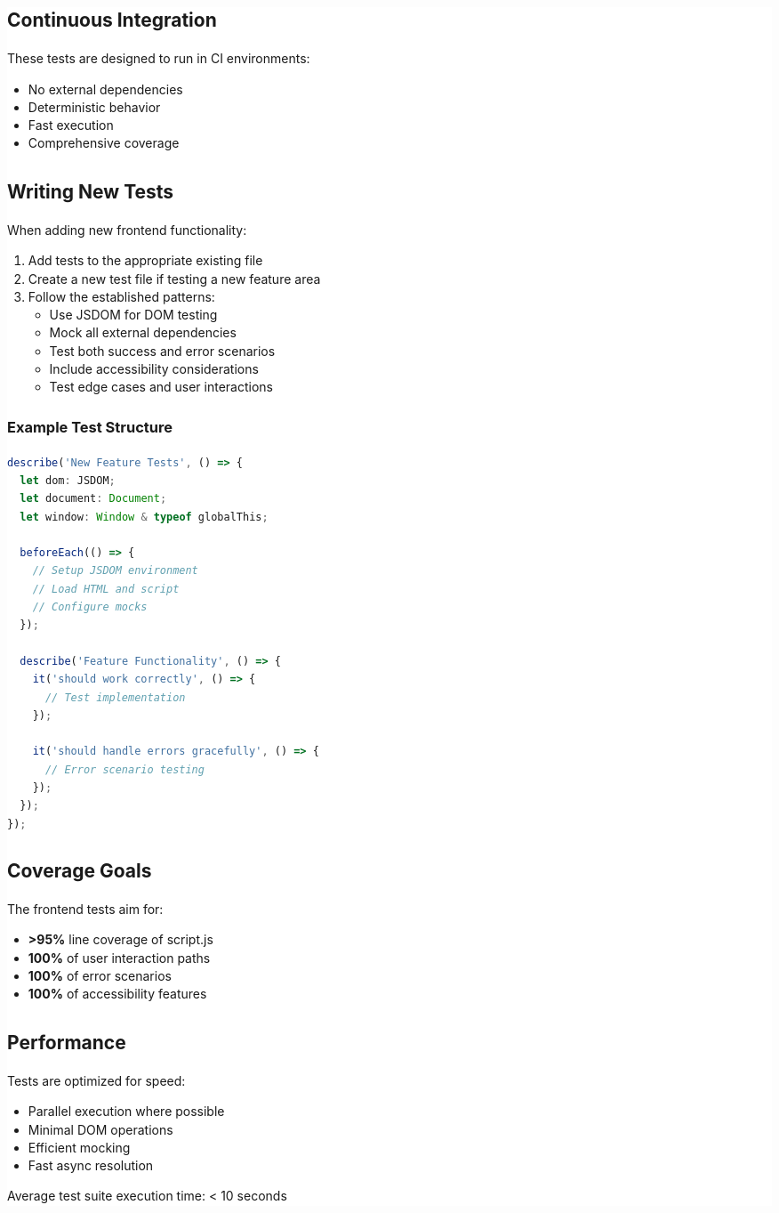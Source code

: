 ## Continuous Integration

These tests are designed to run in CI environments:
- No external dependencies
- Deterministic behavior
- Fast execution
- Comprehensive coverage

## Writing New Tests

When adding new frontend functionality:

1. Add tests to the appropriate existing file
2. Create a new test file if testing a new feature area
3. Follow the established patterns:
   - Use JSDOM for DOM testing
   - Mock all external dependencies
   - Test both success and error scenarios
   - Include accessibility considerations
   - Test edge cases and user interactions

### Example Test Structure

```typescript
describe('New Feature Tests', () => {
  let dom: JSDOM;
  let document: Document;
  let window: Window & typeof globalThis;

  beforeEach(() => {
    // Setup JSDOM environment
    // Load HTML and script
    // Configure mocks
  });

  describe('Feature Functionality', () => {
    it('should work correctly', () => {
      // Test implementation
    });

    it('should handle errors gracefully', () => {
      // Error scenario testing
    });
  });
});
```

## Coverage Goals

The frontend tests aim for:
- **>95%** line coverage of script.js
- **100%** of user interaction paths
- **100%** of error scenarios
- **100%** of accessibility features

## Performance

Tests are optimized for speed:
- Parallel execution where possible
- Minimal DOM operations
- Efficient mocking
- Fast async resolution

Average test suite execution time: < 10 seconds